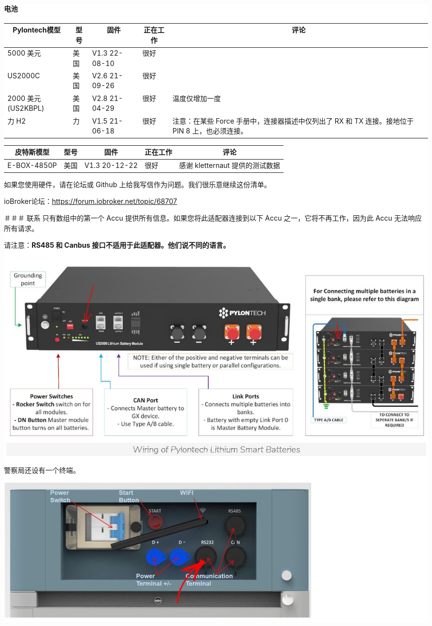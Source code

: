 #### 电池
| Pylontech模型|型号|固件|正在工作 |评论 |
| ---------------- | ----- | ------------- | ---------- | ----------------------------------------------------------------------------------------------------------------------------------------------------------- |
| 5000 美元 |美国 | V1.3 22-08-10 |很好| |
| US2000C |美国 | V2.6 21-09-26 |很好| |
| 2000 美元 (US2KBPL) |美国 | V2.8 21-04-29 |很好|温度仅增加一度 |
|力 H2 |力| V1.5 21-06-18 |很好|注意：在某些 Force 手册中，连接器描述中仅列出了 RX 和 TX 连接。接地位于 PIN 8 上，也必须连接。 |

|皮特斯模型|型号|固件|正在工作 |评论 |
| ----------- | ----- | ------------- | ---------- | -------------------------------------- |
| E-BOX-4850P |美国 | V1.3 20-12-22 |很好|感谢 kletternaut 提供的测试数据 |

如果您使用硬件，请在论坛或 Github 上给我写信作为问题。我们很乐意继续这份清单。

ioBroker论坛：https://forum.iobroker.net/topic/68707

＃＃＃ 联系
只有数组中的第一个 Accu 提供所有信息。如果您将此适配器连接到以下 Accu 之一，它将不再工作，因为此 Accu 无法响应所有请求。

请注意：**RS485 和 Canbus 接口不适用于此适配器。他们说不同的语言。**

![电池组](../../../en/adapterref/iobroker.pylontech/media/battery_stack.JPG)

警察局还设有一个终端。

![力量](../../../en/adapterref/iobroker.pylontech/media/H2.JPG)
